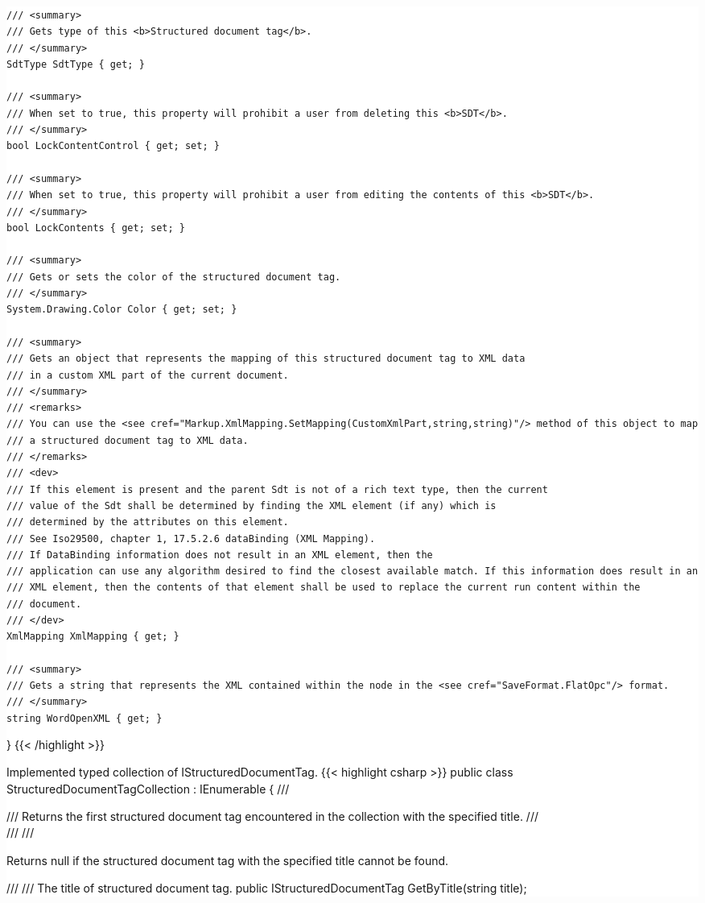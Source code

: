     /// <summary>
    /// Gets type of this <b>Structured document tag</b>.
    /// </summary>
    SdtType SdtType { get; }
 
    /// <summary>
    /// When set to true, this property will prohibit a user from deleting this <b>SDT</b>.
    /// </summary>
    bool LockContentControl { get; set; }
 
    /// <summary>
    /// When set to true, this property will prohibit a user from editing the contents of this <b>SDT</b>.
    /// </summary>
    bool LockContents { get; set; }
 
    /// <summary>
    /// Gets or sets the color of the structured document tag.
    /// </summary>
    System.Drawing.Color Color { get; set; }
 
    /// <summary>
    /// Gets an object that represents the mapping of this structured document tag to XML data
    /// in a custom XML part of the current document.
    /// </summary>
    /// <remarks>
    /// You can use the <see cref="Markup.XmlMapping.SetMapping(CustomXmlPart,string,string)"/> method of this object to map
    /// a structured document tag to XML data.
    /// </remarks>
    /// <dev>
    /// If this element is present and the parent Sdt is not of a rich text type, then the current
    /// value of the Sdt shall be determined by finding the XML element (if any) which is
    /// determined by the attributes on this element.
    /// See Iso29500, chapter 1, 17.5.2.6 dataBinding (XML Mapping).
    /// If DataBinding information does not result in an XML element, then the
    /// application can use any algorithm desired to find the closest available match. If this information does result in an
    /// XML element, then the contents of that element shall be used to replace the current run content within the
    /// document.
    /// </dev>
    XmlMapping XmlMapping { get; }
 
    /// <summary>
    /// Gets a string that represents the XML contained within the node in the <see cref="SaveFormat.FlatOpc"/> format.
    /// </summary>
    string WordOpenXML { get; }
}
{{< /highlight >}}

Implemented typed collection of IStructuredDocumentTag.
{{< highlight csharp >}}
public class StructuredDocumentTagCollection : IEnumerable<IStructuredDocumentTag>
{
    /// <summary>
    /// Returns the first structured document tag encountered in the collection with the specified title.
    /// </summary>
    /// <remarks>
    /// <p>Returns null if the structured document tag with the specified title cannot be found.</p>
    /// </remarks>
    /// <param name="title">The title of structured document tag.</param>
    public IStructuredDocumentTag GetByTitle(string title);
 